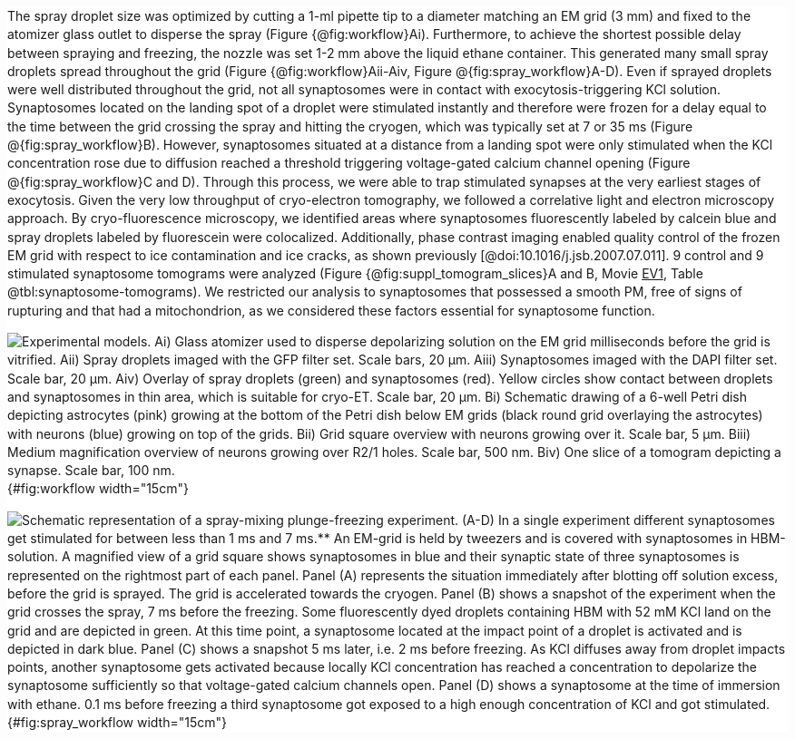 The spray droplet size was optimized by cutting a 1-ml pipette tip to a diameter matching an EM grid (3 mm) and fixed to the atomizer glass outlet to disperse the spray (Figure {@fig:workflow}Ai).
Furthermore, to achieve the shortest possible delay between spraying and freezing, the nozzle was set 1-2 mm above the liquid ethane container.
This generated many small spray droplets spread throughout the grid (Figure {@fig:workflow}Aii-Aiv, Figure @{fig:spray_workflow}A-D).
Even if sprayed droplets were well distributed throughout the grid, not all synaptosomes were in contact with exocytosis-triggering KCl solution.
Synaptosomes located on the landing spot of a droplet were stimulated instantly and therefore were frozen for a delay equal to the time between the grid crossing the spray and hitting the cryogen, which was typically set at 7 or 35 ms (Figure @{fig:spray_workflow}B).
However, synaptosomes situated at a distance from a landing spot were only stimulated when the KCl concentration rose due to diffusion reached a threshold triggering voltage-gated calcium channel opening (Figure @{fig:spray_workflow}C and D). 
Through this process, we were able to trap stimulated synapses at the very earliest stages of exocytosis.
Given the very low throughput of cryo-electron tomography, we followed a correlative light and electron microscopy approach.
By cryo-fluorescence microscopy, we identified areas where synaptosomes fluorescently labeled by calcein blue and spray droplets labeled by fluorescein were colocalized.
Additionally, phase contrast imaging enabled quality control of the frozen EM grid with respect to ice contamination and ice cracks, as shown previously [@doi:10.1016/j.jsb.2007.07.011].
9 control and 9 stimulated synaptosome tomograms were analyzed (Figure {@fig:suppl_tomogram_slices}A and B, Movie [EV1](#vid:synaptosome), Table @tbl:synaptosome-tomograms).
We restricted our analysis to synaptosomes that possessed a smooth PM, free of signs of rupturing and that had a mitochondrion, as we considered these factors essential for synaptosome function.

![**Experimental models.**  
Ai) Glass atomizer used to disperse depolarizing solution on the EM grid milliseconds before the grid is vitrified.  
Aii) Spray droplets imaged with the GFP filter set. Scale bars, 20 μm.  
Aiii) Synaptosomes imaged with the DAPI filter set. Scale bar, 20 μm.  
Aiv) Overlay of spray droplets (green) and synaptosomes (red). Yellow circles show contact between droplets and synaptosomes in thin area, which is suitable for cryo-ET. Scale bar, 20 μm.  
Bi) Schematic drawing of a 6-well Petri dish depicting astrocytes (pink) growing at the bottom of the Petri dish below EM grids (black round grid overlaying the astrocytes) with neurons (blue) growing on top of the grids.  
Bii) Grid square overview with neurons growing over it. Scale bar, 5 µm.  
Biii) Medium magnification overview of neurons growing over R2/1 holes. Scale bar, 500 nm.  
Biv) One slice of a tomogram depicting a synapse. Scale bar, 100 nm.](images/workflow.png){#fig:workflow width="15cm"}

![**Schematic representation of a spray-mixing plunge-freezing experiment.**  
(A-D) In a single experiment different synaptosomes get stimulated for between less than 1 ms and 7 ms.** An EM-grid is held by tweezers and is covered with synaptosomes in HBM-solution. A magnified view of a grid square shows synaptosomes in blue and their synaptic state of three synaptosomes is represented on the rightmost part of each panel. Panel (A) represents the situation immediately after blotting off solution excess, before the grid is sprayed. The grid is accelerated towards the cryogen. Panel (B) shows a snapshot of the experiment when the grid crosses the spray, 7 ms before the freezing. Some fluorescently dyed droplets containing HBM with 52 mM KCl land on the grid and are depicted in green. At this time point, a synaptosome located at the impact point of a droplet is activated and is depicted in dark blue. Panel (C) shows a snapshot 5 ms later, i.e. 2 ms before freezing. As KCl diffuses away from droplet impacts points, another synaptosome gets activated because locally KCl concentration has reached a concentration to depolarize the synaptosome sufficiently so that voltage-gated calcium channels open. Panel (D) shows a synaptosome at the time of immersion with ethane. 0.1 ms before freezing a third synaptosome got exposed to a high enough concentration of KCl and got stimulated.](images/spray_freeze_workflow.png){#fig:spray_workflow width="15cm"}

